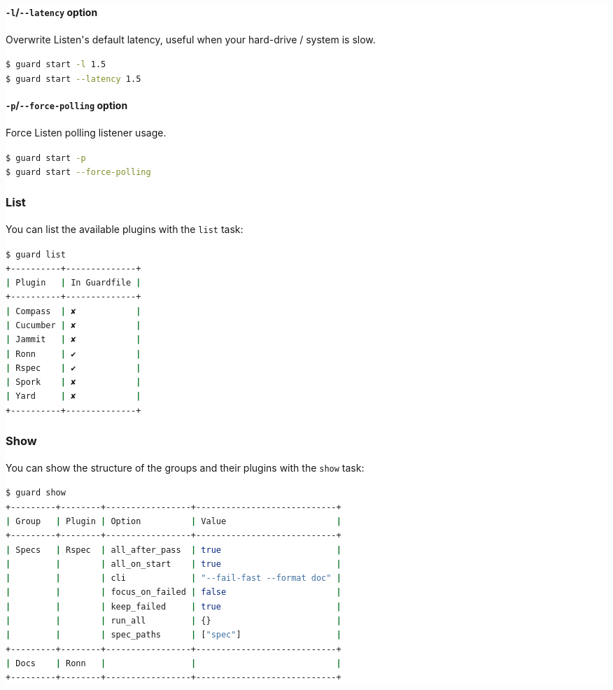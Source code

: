 #### `-l`/`--latency` option

Overwrite Listen's default latency, useful when your hard-drive / system is slow.

```bash
$ guard start -l 1.5
$ guard start --latency 1.5
```

#### `-p`/`--force-polling` option

Force Listen polling listener usage.

```bash
$ guard start -p
$ guard start --force-polling
```

### List

You can list the available plugins with the `list` task:

```bash
$ guard list
+----------+--------------+
| Plugin   | In Guardfile |
+----------+--------------+
| Compass  | ✘            |
| Cucumber | ✘            |
| Jammit   | ✘            |
| Ronn     | ✔            |
| Rspec    | ✔            |
| Spork    | ✘            |
| Yard     | ✘            |
+----------+--------------+
```

### Show

You can show the structure of the groups and their plugins with the `show` task:

```bash
$ guard show
+---------+--------+-----------------+----------------------------+
| Group   | Plugin | Option          | Value                      |
+---------+--------+-----------------+----------------------------+
| Specs   | Rspec  | all_after_pass  | true                       |
|         |        | all_on_start    | true                       |
|         |        | cli             | "--fail-fast --format doc" |
|         |        | focus_on_failed | false                      |
|         |        | keep_failed     | true                       |
|         |        | run_all         | {}                         |
|         |        | spec_paths      | ["spec"]                   |
+---------+--------+-----------------+----------------------------+
| Docs    | Ronn   |                 |                            |
+---------+--------+-----------------+----------------------------+
```
